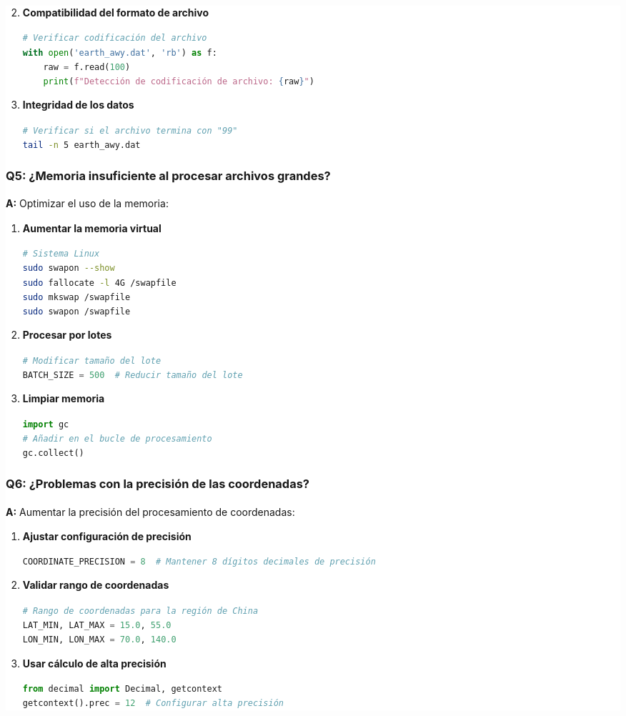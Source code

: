 2. **Compatibilidad del formato de archivo**
   ```python
   # Verificar codificación del archivo
   with open('earth_awy.dat', 'rb') as f:
       raw = f.read(100)
       print(f"Detección de codificación de archivo: {raw}")
   ```

3. **Integridad de los datos**
   ```bash
   # Verificar si el archivo termina con "99"
   tail -n 5 earth_awy.dat
   ```

### Q5: ¿Memoria insuficiente al procesar archivos grandes?
**A:** Optimizar el uso de la memoria:

1. **Aumentar la memoria virtual**
   ```bash
   # Sistema Linux
   sudo swapon --show
   sudo fallocate -l 4G /swapfile
   sudo mkswap /swapfile
   sudo swapon /swapfile
   ```

2. **Procesar por lotes**
   ```python
   # Modificar tamaño del lote
   BATCH_SIZE = 500  # Reducir tamaño del lote
   ```

3. **Limpiar memoria**
   ```python
   import gc
   # Añadir en el bucle de procesamiento
   gc.collect()
   ```

### Q6: ¿Problemas con la precisión de las coordenadas?
**A:** Aumentar la precisión del procesamiento de coordenadas:

1. **Ajustar configuración de precisión**
   ```python
   COORDINATE_PRECISION = 8  # Mantener 8 dígitos decimales de precisión
   ```

2. **Validar rango de coordenadas**
   ```python
   # Rango de coordenadas para la región de China
   LAT_MIN, LAT_MAX = 15.0, 55.0
   LON_MIN, LON_MAX = 70.0, 140.0
   ```

3. **Usar cálculo de alta precisión**
   ```python
   from decimal import Decimal, getcontext
   getcontext().prec = 12  # Configurar alta precisión
   ```
